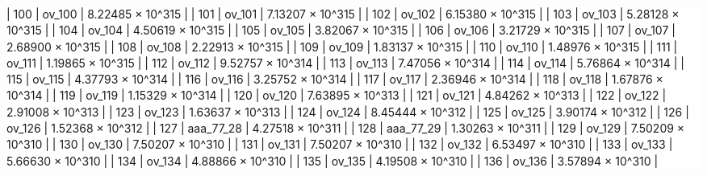 | 100 | ov_100 | 8.22485 × 10^315 |
| 101 | ov_101 | 7.13207 × 10^315 |
| 102 | ov_102 | 6.15380 × 10^315 |
| 103 | ov_103 | 5.28128 × 10^315 |
| 104 | ov_104 | 4.50619 × 10^315 |
| 105 | ov_105 | 3.82067 × 10^315 |
| 106 | ov_106 | 3.21729 × 10^315 |
| 107 | ov_107 | 2.68900 × 10^315 |
| 108 | ov_108 | 2.22913 × 10^315 |
| 109 | ov_109 | 1.83137 × 10^315 |
| 110 | ov_110 | 1.48976 × 10^315 |
| 111 | ov_111 | 1.19865 × 10^315 |
| 112 | ov_112 | 9.52757 × 10^314 |
| 113 | ov_113 | 7.47056 × 10^314 |
| 114 | ov_114 | 5.76864 × 10^314 |
| 115 | ov_115 | 4.37793 × 10^314 |
| 116 | ov_116 | 3.25752 × 10^314 |
| 117 | ov_117 | 2.36946 × 10^314 |
| 118 | ov_118 | 1.67876 × 10^314 |
| 119 | ov_119 | 1.15329 × 10^314 |
| 120 | ov_120 | 7.63895 × 10^313 |
| 121 | ov_121 | 4.84262 × 10^313 |
| 122 | ov_122 | 2.91008 × 10^313 |
| 123 | ov_123 | 1.63637 × 10^313 |
| 124 | ov_124 | 8.45444 × 10^312 |
| 125 | ov_125 | 3.90174 × 10^312 |
| 126 | ov_126 | 1.52368 × 10^312 |
| 127 | aaa_77_28 | 4.27518 × 10^311 |
| 128 | aaa_77_29 | 1.30263 × 10^311 |
| 129 | ov_129 | 7.50209 × 10^310 |
| 130 | ov_130 | 7.50207 × 10^310 |
| 131 | ov_131 | 7.50207 × 10^310 |
| 132 | ov_132 | 6.53497 × 10^310 |
| 133 | ov_133 | 5.66630 × 10^310 |
| 134 | ov_134 | 4.88866 × 10^310 |
| 135 | ov_135 | 4.19508 × 10^310 |
| 136 | ov_136 | 3.57894 × 10^310 |